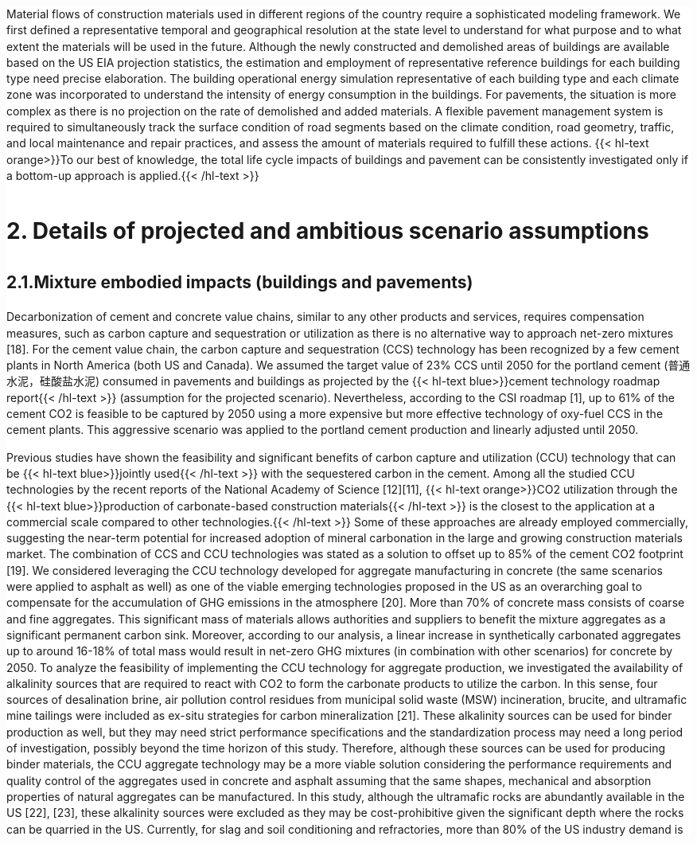 Material flows of construction materials used in different regions of the country require a sophisticated modeling framework. We first defined a representative temporal and geographical resolution at the state level to understand for what purpose and to what extent the materials will be used in the future. Although the newly constructed and demolished areas of buildings are available based on the US EIA projection statistics, the estimation and employment of representative reference buildings for each building type need precise elaboration. The building operational energy simulation representative of each building type and each climate zone was incorporated to understand the intensity of energy consumption in the buildings. For pavements, the situation is more complex as there is no projection on the rate of demolished and added materials. A flexible pavement management system is required to simultaneously track the surface condition of road segments based on the climate condition, road geometry, traffic, and local maintenance and repair practices, and assess the amount of materials required to fulfill these actions. {{< hl-text orange>}}To our best of knowledge, the total life cycle impacts of buildings and pavement can be consistently investigated only if a bottom-up approach is applied.{{< /hl-text >}}

# 2. Details of projected and ambitious scenario assumptions
## 2.1.Mixture embodied impacts (buildings and pavements)

Decarbonization of cement and concrete value chains, similar to any other products and services, requires compensation measures, such as carbon capture and sequestration or utilization as there is no alternative way to approach net-zero mixtures [18]. For the cement value chain, the carbon capture and sequestration (CCS) technology has been recognized by a few cement plants in North America (both US and Canada). We assumed the target value of 23% CCS until 2050 for the portland cement (普通水泥，硅酸盐水泥) consumed in pavements and buildings as projected by the {{< hl-text blue>}}cement technology roadmap report{{< /hl-text >}} (assumption for the projected scenario). Nevertheless, according to the CSI roadmap [1], up to 61% of the cement CO2 is feasible to be captured by 2050 using a more expensive but more effective technology of oxy-fuel CCS in the cement plants. This aggressive scenario was applied to the portland cement production and linearly adjusted until 2050.

Previous studies have shown the feasibility and significant benefits of carbon capture and utilization (CCU) technology that can be {{< hl-text blue>}}jointly used{{< /hl-text >}} with the sequestered carbon in the cement. Among all the studied CCU technologies by the recent reports of the National Academy of Science [12][11], {{< hl-text orange>}}CO2 utilization through the {{< hl-text blue>}}production of carbonate-based construction materials{{< /hl-text >}} is the closest to the application at a commercial scale compared to other technologies.{{< /hl-text >}} Some of these approaches are already employed commercially, suggesting the near-term potential for increased adoption of mineral carbonation in the large and growing construction materials market. The combination of CCS and CCU technologies was stated as a solution to offset up to 85% of the cement CO2 footprint [19]. We considered leveraging the CCU technology developed for aggregate manufacturing in concrete (the same scenarios were applied to asphalt as well) as one of the viable emerging technologies proposed in the US as an overarching goal to compensate for the accumulation of GHG emissions in the atmosphere [20]. More than 70% of concrete mass consists of coarse and fine aggregates. This significant mass of materials allows authorities and suppliers to benefit the mixture aggregates as a significant
permanent carbon sink. Moreover, according to our analysis, a linear increase in synthetically
carbonated aggregates up to around 16-18% of total mass would result in net-zero GHG mixtures
(in combination with other scenarios) for concrete by 2050.
To analyze the feasibility of implementing the CCU technology for aggregate production, we
investigated the availability of alkalinity sources that are required to react with CO2 to form the
carbonate products to utilize the carbon. In this sense, four sources of desalination brine, air
pollution control residues from municipal solid waste (MSW) incineration, brucite, and
ultramafic mine tailings were included as ex-situ strategies for carbon mineralization [21]. These
alkalinity sources can be used for binder production as well, but they may need strict
performance specifications and the standardization process may need a long period of
investigation, possibly beyond the time horizon of this study. Therefore, although these sources
can be used for producing binder materials, the CCU aggregate technology may be a more viable
solution considering the performance requirements and quality control of the aggregates used in
concrete and asphalt assuming that the same shapes, mechanical and absorption properties of
natural aggregates can be manufactured. In this study, although the ultramafic rocks are
abundantly available in the US [22], [23], these alkalinity sources were excluded as they may be
cost-prohibitive given the significant depth where the rocks can be quarried in the US. Currently,
for slag and soil conditioning and refractories, more than 80% of the US industry demand is